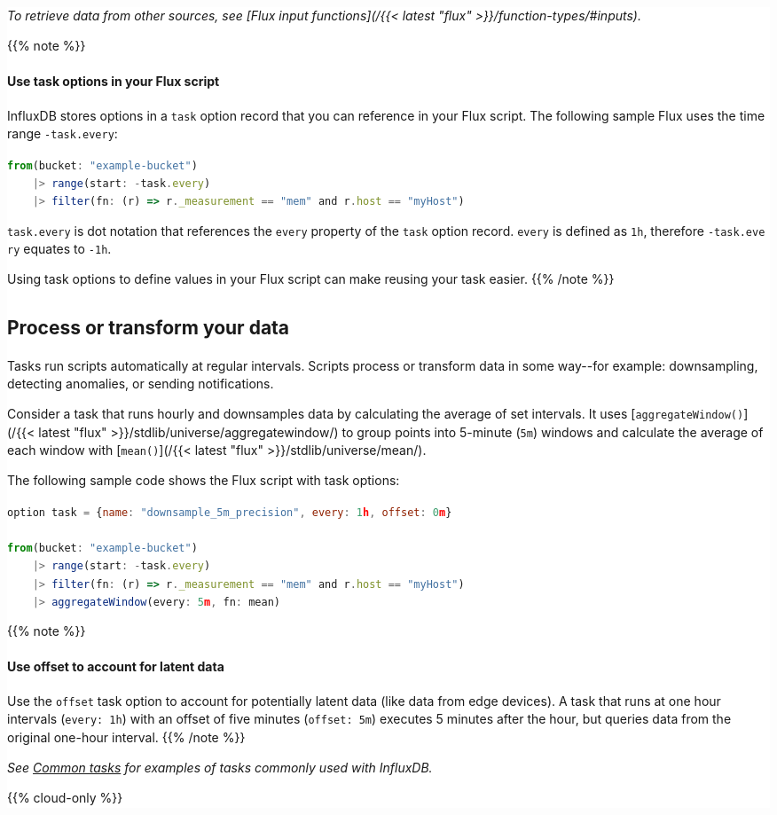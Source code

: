 _To retrieve data from other sources, see [Flux input functions](/{{< latest "flux" >}}/function-types/#inputs)._

{{% note %}}

#### Use task options in your Flux script

InfluxDB stores options in a `task` option record that you can reference in your Flux script.
The following sample Flux uses the time range `-task.every`:

```js
from(bucket: "example-bucket")
    |> range(start: -task.every)
    |> filter(fn: (r) => r._measurement == "mem" and r.host == "myHost")
```

`task.every` is dot notation that references the `every` property of the `task` option record.
`every` is defined as `1h`, therefore `-task.every` equates to `-1h`.

Using task options to define values in your Flux script can make reusing your task easier.
{{% /note %}}

## Process or transform your data

Tasks run scripts automatically at regular intervals.
Scripts process or transform data in some way--for example: downsampling, detecting
anomalies, or sending notifications.

Consider a task that runs hourly and downsamples data by calculating the average of set intervals.
It uses [`aggregateWindow()`](/{{< latest "flux" >}}/stdlib/universe/aggregatewindow/)
to group points into 5-minute (`5m`) windows and calculate the average of each
window with [`mean()`](/{{< latest "flux" >}}/stdlib/universe/mean/).

The following sample code shows the Flux script with task options:

```js
option task = {name: "downsample_5m_precision", every: 1h, offset: 0m}

from(bucket: "example-bucket")
    |> range(start: -task.every)
    |> filter(fn: (r) => r._measurement == "mem" and r.host == "myHost")
    |> aggregateWindow(every: 5m, fn: mean)
```

{{% note %}}
#### Use offset to account for latent data

Use the `offset` task option to account for potentially latent data (like data from edge devices).
A task that runs at one hour intervals (`every: 1h`) with an offset of five minutes (`offset: 5m`)
executes 5 minutes after the hour, but queries data from the original one-hour interval.
{{% /note %}}

_See [Common tasks](/influxdb/v2.6/process-data/common-tasks) for examples of tasks commonly used with InfluxDB._

{{% cloud-only %}}
